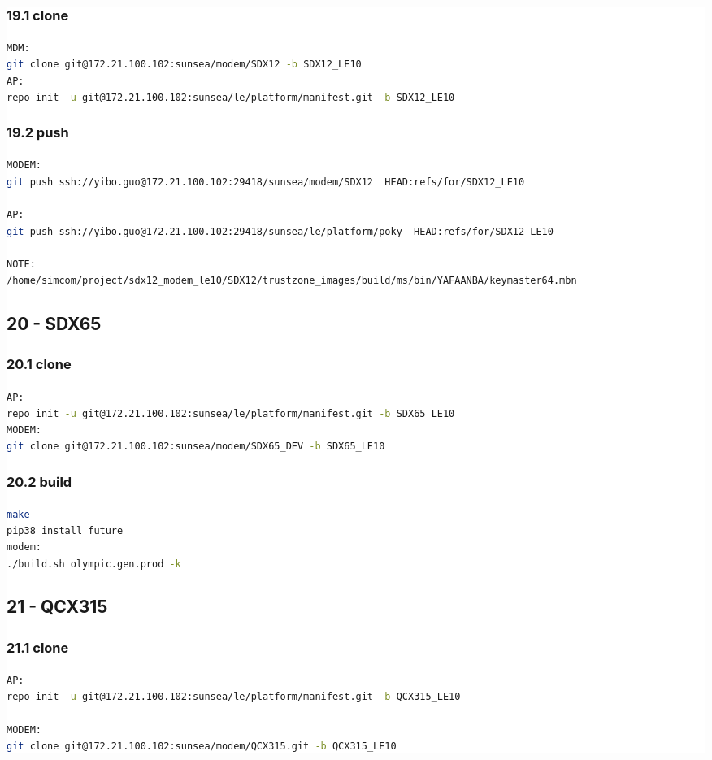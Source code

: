 ### 19.1 clone

```bash
MDM:    
git clone git@172.21.100.102:sunsea/modem/SDX12 -b SDX12_LE10
AP:         
repo init -u git@172.21.100.102:sunsea/le/platform/manifest.git -b SDX12_LE10
```

### 19.2 push

```bash
MODEM:
git push ssh://yibo.guo@172.21.100.102:29418/sunsea/modem/SDX12  HEAD:refs/for/SDX12_LE10

AP:
git push ssh://yibo.guo@172.21.100.102:29418/sunsea/le/platform/poky  HEAD:refs/for/SDX12_LE10

NOTE:
/home/simcom/project/sdx12_modem_le10/SDX12/trustzone_images/build/ms/bin/YAFAANBA/keymaster64.mbn
```

## 20 - SDX65

### 20.1 clone

```bash
AP:
repo init -u git@172.21.100.102:sunsea/le/platform/manifest.git -b SDX65_LE10
MODEM:
git clone git@172.21.100.102:sunsea/modem/SDX65_DEV -b SDX65_LE10
```

### 20.2 build

```bash
make
pip38 install future
modem:
./build.sh olympic.gen.prod -k
```

## 21 - QCX315

### 21.1 clone

```bash
AP:
repo init -u git@172.21.100.102:sunsea/le/platform/manifest.git -b QCX315_LE10

MODEM:
git clone git@172.21.100.102:sunsea/modem/QCX315.git -b QCX315_LE10
```
